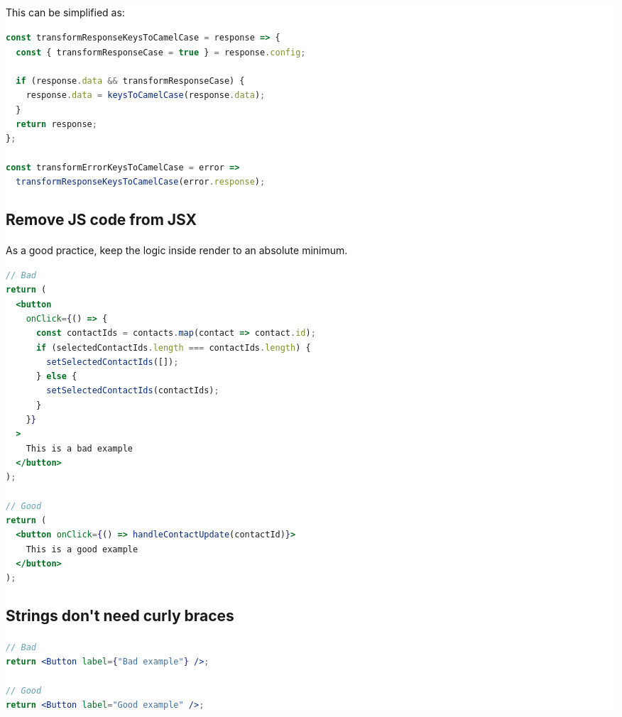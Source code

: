 This can be simplified as:

```js
const transformResponseKeysToCamelCase = response => {
  const { transformResponseCase = true } = response.config;

  if (response.data && transformResponseCase) {
    response.data = keysToCamelCase(response.data);
  }
  return response;
};

const transformErrorKeysToCamelCase = error =>
  transformResponseKeysToCamelCase(error.response);
```

## Remove JS code from JSX

As a good practice, keep the logic inside render to an absolute minimum.

```jsx
// Bad
return (
  <button
    onClick={() => {
      const contactIds = contacts.map(contact => contact.id);
      if (selectedContactIds.length === contactIds.length) {
        setSelectedContactIds([]);
      } else {
        setSelectedContactIds(contactIds);
      }
    }}
  >
    This is a bad example
  </button>
);

// Good
return (
  <button onClick={() => handleContactUpdate(contactId)}>
    This is a good example
  </button>
);
```

## Strings don't need curly braces

```jsx
// Bad
return <Button label={"Bad example"} />;

// Good
return <Button label="Good example" />;
```
